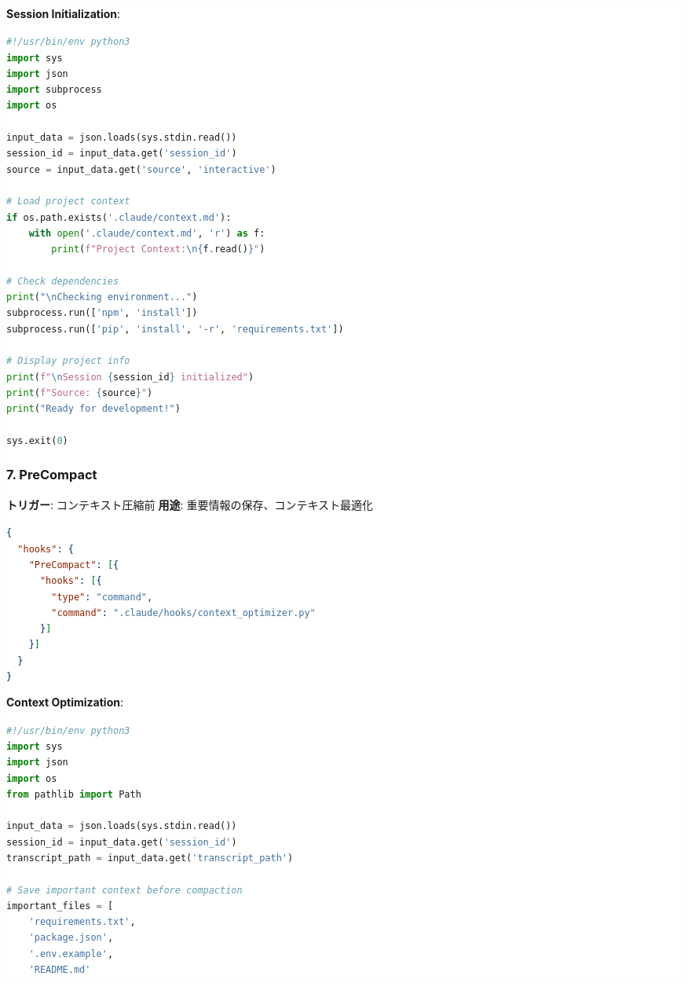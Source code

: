 **Session Initialization**:
```python
#!/usr/bin/env python3
import sys
import json
import subprocess
import os

input_data = json.loads(sys.stdin.read())
session_id = input_data.get('session_id')
source = input_data.get('source', 'interactive')

# Load project context
if os.path.exists('.claude/context.md'):
    with open('.claude/context.md', 'r') as f:
        print(f"Project Context:\n{f.read()}")

# Check dependencies
print("\nChecking environment...")
subprocess.run(['npm', 'install'])
subprocess.run(['pip', 'install', '-r', 'requirements.txt'])

# Display project info
print(f"\nSession {session_id} initialized")
print(f"Source: {source}")
print("Ready for development!")

sys.exit(0)
```

### 7. PreCompact
**トリガー**: コンテキスト圧縮前
**用途**: 重要情報の保存、コンテキスト最適化

```json
{
  "hooks": {
    "PreCompact": [{
      "hooks": [{
        "type": "command",
        "command": ".claude/hooks/context_optimizer.py"
      }]
    }]
  }
}
```

**Context Optimization**:
```python
#!/usr/bin/env python3
import sys
import json
import os
from pathlib import Path

input_data = json.loads(sys.stdin.read())
session_id = input_data.get('session_id')
transcript_path = input_data.get('transcript_path')

# Save important context before compaction
important_files = [
    'requirements.txt',
    'package.json',
    '.env.example',
    'README.md'
```